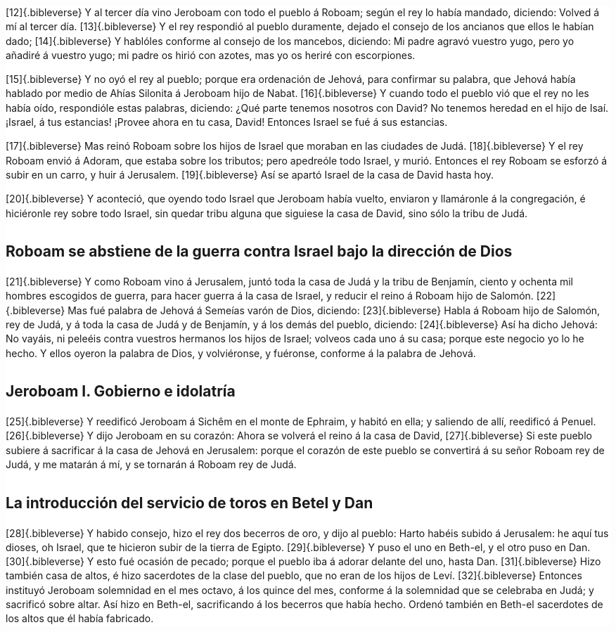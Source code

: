 [12]{.bibleverse} Y al tercer día vino Jeroboam con todo el pueblo á Roboam; según el rey lo había mandado, diciendo: Volved á mí al tercer día. 
[13]{.bibleverse} Y el rey respondió al pueblo duramente, dejado el consejo de los ancianos que ellos le habían dado; 
[14]{.bibleverse} Y hablóles conforme al consejo de los mancebos, diciendo: Mi padre agravó vuestro yugo, pero yo añadiré á vuestro yugo; mi padre os hirió con azotes, mas yo os heriré con escorpiones.

 
[15]{.bibleverse} Y no oyó el rey al pueblo; porque era ordenación de Jehová, para confirmar su palabra, que Jehová había hablado por medio de Ahías Silonita á Jeroboam hijo de Nabat. 
[16]{.bibleverse} Y cuando todo el pueblo vió que el rey no les había oído, respondióle estas palabras, diciendo: ¿Qué parte tenemos nosotros con David? No tenemos heredad en el hijo de Isaí. ¡Israel, á tus estancias! ¡Provee ahora en tu casa, David! Entonces Israel se fué á sus estancias.

 
[17]{.bibleverse} Mas reinó Roboam sobre los hijos de Israel que moraban en las ciudades de Judá. 
[18]{.bibleverse} Y el rey Roboam envió á Adoram, que estaba sobre los tributos; pero apedreóle todo Israel, y murió. Entonces el rey Roboam se esforzó á subir en un carro, y huir á Jerusalem. 
[19]{.bibleverse} Así se apartó Israel de la casa de David hasta hoy.

 
[20]{.bibleverse} Y aconteció, que oyendo todo Israel que Jeroboam había vuelto, enviaron y llamáronle á la congregación, é hiciéronle rey sobre todo Israel, sin quedar tribu alguna que siguiese la casa de David, sino sólo la tribu de Judá.

## Roboam se abstiene de la guerra contra Israel bajo la dirección de Dios
 
[21]{.bibleverse} Y como Roboam vino á Jerusalem, juntó toda la casa de Judá y la tribu de Benjamín, ciento y ochenta mil hombres escogidos de guerra, para hacer guerra á la casa de Israel, y reducir el reino á Roboam hijo de Salomón. 
[22]{.bibleverse} Mas fué palabra de Jehová á Semeías varón de Dios, diciendo: 
[23]{.bibleverse} Habla á Roboam hijo de Salomón, rey de Judá, y á toda la casa de Judá y de Benjamín, y á los demás del pueblo, diciendo: 
[24]{.bibleverse} Así ha dicho Jehová: No vayáis, ni peleéis contra vuestros hermanos los hijos de Israel; volveos cada uno á su casa; porque este negocio yo lo he hecho. Y ellos oyeron la palabra de Dios, y volviéronse, y fuéronse, conforme á la palabra de Jehová.

## Jeroboam I. Gobierno e idolatría
 
[25]{.bibleverse} Y reedificó Jeroboam á Sichêm en el monte de Ephraim, y habitó en ella; y saliendo de allí, reedificó á Penuel. 
[26]{.bibleverse} Y dijo Jeroboam en su corazón: Ahora se volverá el reino á la casa de David, 
[27]{.bibleverse} Si este pueblo subiere á sacrificar á la casa de Jehová en Jerusalem: porque el corazón de este pueblo se convertirá á su señor Roboam rey de Judá, y me matarán á mí, y se tornarán á Roboam rey de Judá.

## La introducción del servicio de toros en Betel y Dan
 
[28]{.bibleverse} Y habido consejo, hizo el rey dos becerros de oro, y dijo al pueblo: Harto habéis subido á Jerusalem: he aquí tus dioses, oh Israel, que te hicieron subir de la tierra de Egipto. 
[29]{.bibleverse} Y puso el uno en Beth-el, y el otro puso en Dan. 
[30]{.bibleverse} Y esto fué ocasión de pecado; porque el pueblo iba á adorar delante del uno, hasta Dan. 
[31]{.bibleverse} Hizo también casa de altos, é hizo sacerdotes de la clase del pueblo, que no eran de los hijos de Leví. 
[32]{.bibleverse} Entonces instituyó Jeroboam solemnidad en el mes octavo, á los quince del mes, conforme á la solemnidad que se celebraba en Judá; y sacrificó sobre altar. Así hizo en Beth-el, sacrificando á los becerros que había hecho. Ordenó también en Beth-el sacerdotes de los altos que él había fabricado.

